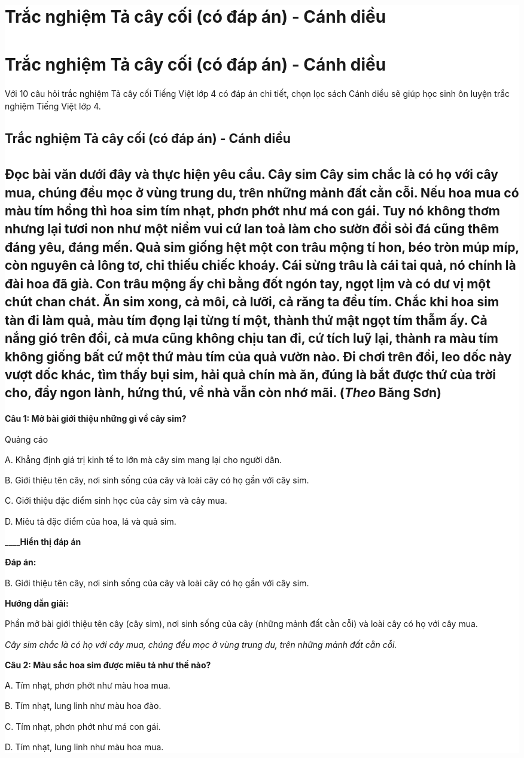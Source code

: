 # Trắc nghiệm Tả cây cối (có đáp án) - Cánh diều

# Trắc nghiệm Tả cây cối (có đáp án) - Cánh diều

Với 10 câu hỏi trắc nghiệm Tả cây cối Tiếng Việt lớp 4 có đáp án chi tiết, chọn lọc sách Cánh diều sẽ giúp học sinh ôn luyện trắc nghiệm Tiếng Việt lớp 4.

## Trắc nghiệm Tả cây cối (có đáp án) - Cánh diều

**Đọc bài văn dưới đây và thực hiện yêu cầu.** Cây sim Cây sim chắc là có họ với cây mua, chúng đều mọc ở vùng trung du, trên những mảnh đất cằn cỗi. Nếu hoa mua có màu tím hồng thì hoa sim tím nhạt, phơn phớt như má con gái. Tuy nó không thơm nhưng lại tươi non như một niềm vui cứ lan toả làm cho sườn đồi sỏi đá cũng thêm đáng yêu, đáng mến. Quả sim giống hệt một con trâu mộng tí hon, béo tròn múp míp, còn nguyên cả lông tơ, chỉ thiếu chiếc khoáy. Cái sừng trâu là cái tai quả, nó chính là đài hoa đã già. Con trâu mộng ấy chỉ bằng đốt ngón tay, ngọt lịm và có dư vị một chút chan chát. Ăn sim xong, cả môi, cả lưỡi, cả răng ta đều tím. Chắc khi hoa sim tàn đi làm quả, màu tím đọng lại từng tí một, thành thứ mật ngọt tím thẫm ấy. Cả nắng gió trên đồi, cả mưa cũng không chịu tan đi, cứ tích luỹ lại, thành ra màu tím không giống bất cứ một thứ màu tím của quả vườn nào. Đi chơi trên đồi, leo dốc này vượt dốc khác, tìm thấy bụi sim, hải quả chín mà ăn, đúng là bắt được thứ của trời cho, đầy ngon lành, hứng thú, về nhà vẫn còn nhớ mãi. (_Theo_ Băng Sơn)  
---  
  
**Câu 1: Mở bài giới thiệu những gì về cây sim?**

Quảng cáo

A. Khẳng định giá trị kinh tế to lớn mà cây sim mang lại cho người dân.

B. Giới thiệu tên cây, nơi sinh sống của cây và loài cây có họ gần với cây sim.

C. Giới thiệu đặc điểm sinh học của cây sim và cây mua.

D. Miêu tả đặc điểm của hoa, lá và quả sim.

____**Hiển thị đáp án**

**Đáp án:**

B. Giới thiệu tên cây, nơi sinh sống của cây và loài cây có họ gần với cây sim.

**Hướng dẫn giải:**

Phần mở bài giới thiệu tên cây (cây sim), nơi sinh sống của cây (những mảnh đất cằn cỗi) và loài cây có họ với cây mua. 

_Cây sim chắc là có họ với cây mua, chúng đều mọc ở vùng trung du, trên những mảnh đất cằn cỗi._

**Câu 2: Màu sắc hoa sim được miêu tả như thế nào?**

A. Tím nhạt, phơn phớt như màu hoa mua.

B. Tím nhạt, lung linh như màu hoa đào.

C. Tím nhạt, phơn phớt như má con gái.

D. Tím nhạt, lung linh như màu hoa mua.
